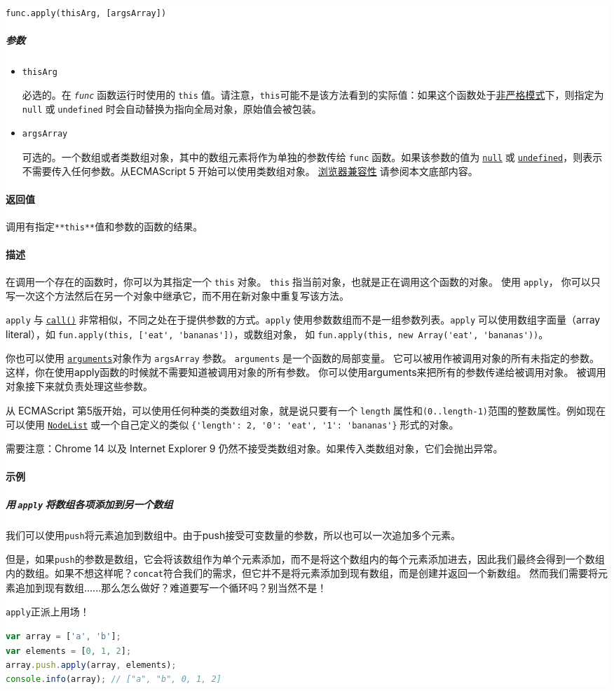 ```
func.apply(thisArg, [argsArray])
```

##### 参数

- `thisArg`

  必选的。在 *`func`* 函数运行时使用的 `this` 值。请注意，`this`可能不是该方法看到的实际值：如果这个函数处于[非严格模式](https://developer.mozilla.org/zh-CN/docs/Web/JavaScript/Reference/Strict_mode)下，则指定为 `null` 或 `undefined` 时会自动替换为指向全局对象，原始值会被包装。

- `argsArray`

  可选的。一个数组或者类数组对象，其中的数组元素将作为单独的参数传给 `func` 函数。如果该参数的值为 [`null`](https://developer.mozilla.org/zh-CN/docs/Web/JavaScript/Reference/Global_Objects/null) 或 [`undefined`](https://developer.mozilla.org/zh-CN/docs/Web/JavaScript/Reference/Global_Objects/undefined)，则表示不需要传入任何参数。从ECMAScript 5 开始可以使用类数组对象。 [浏览器兼容性](https://developer.mozilla.org/zh-CN/docs/Web/JavaScript/Reference/Global_Objects/Function/apply#browser_compatibility) 请参阅本文底部内容。

#### 返回值

调用有指定`**this**`值和参数的函数的结果。

#### 描述

在调用一个存在的函数时，你可以为其指定一个 `this` 对象。 `this` 指当前对象，也就是正在调用这个函数的对象。 使用 `apply`， 你可以只写一次这个方法然后在另一个对象中继承它，而不用在新对象中重复写该方法。

`apply` 与 [`call()`](https://developer.mozilla.org/zh-CN/docs/Web/JavaScript/Reference/Global_Objects/Function/call) 非常相似，不同之处在于提供参数的方式。`apply` 使用参数数组而不是一组参数列表。`apply` 可以使用数组字面量（array literal），如 `fun.apply(this, ['eat', 'bananas'])`，或数组对象， 如 `fun.apply(this, new Array('eat', 'bananas'))`。

你也可以使用 [`arguments`](https://developer.mozilla.org/zh-CN/docs/Web/JavaScript/Reference/Functions/arguments)对象作为 `argsArray` 参数。 `arguments` 是一个函数的局部变量。 它可以被用作被调用对象的所有未指定的参数。 这样，你在使用apply函数的时候就不需要知道被调用对象的所有参数。 你可以使用arguments来把所有的参数传递给被调用对象。 被调用对象接下来就负责处理这些参数。

从 ECMAScript 第5版开始，可以使用任何种类的类数组对象，就是说只要有一个 `length` 属性和`(0..length-1)`范围的整数属性。例如现在可以使用 [`NodeList`](https://developer.mozilla.org/zh-CN/docs/Web/API/NodeList) 或一个自己定义的类似 `{'length': 2, '0': 'eat', '1': 'bananas'}` 形式的对象。

需要注意：Chrome 14 以及 Internet Explorer 9 仍然不接受类数组对象。如果传入类数组对象，它们会抛出异常。

#### 示例

##### 用 `apply` 将数组各项添加到另一个数组

我们可以使用`push`将元素追加到数组中。由于push接受可变数量的参数，所以也可以一次追加多个元素。

但是，如果`push`的参数是数组，它会将该数组作为单个元素添加，而不是将这个数组内的每个元素添加进去，因此我们最终会得到一个数组内的数组。如果不想这样呢？`concat`符合我们的需求，但它并不是将元素添加到现有数组，而是创建并返回一个新数组。 然而我们需要将元素追加到现有数组......那么怎么做好？难道要写一个循环吗？别当然不是！

`apply`正派上用场！

```javascript
var array = ['a', 'b'];
var elements = [0, 1, 2];
array.push.apply(array, elements);
console.info(array); // ["a", "b", 0, 1, 2]
```
